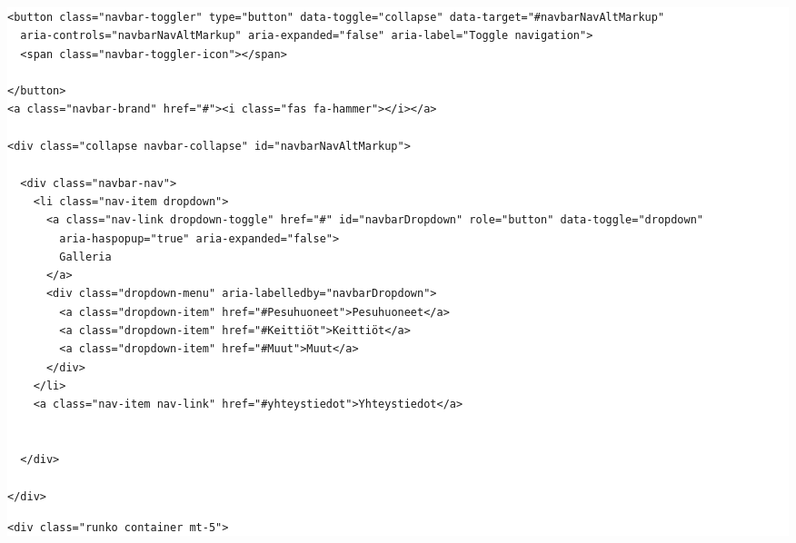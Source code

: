 <!DOCTYPE html>
<html lang="en">

<head>
  <meta charset="UTF-8">
  <meta name="viewport" content="width=device-width, initial-scale=1.0">
  <title>Tetsua Rakennus</title>
  <link href="https://stackpath.bootstrapcdn.com/bootstrap/4.5.0/css/bootstrap.min.css" rel="stylesheet"
    integrity="sha384-9aIt2nRpC12Uk9gS9baDl411NQApFmC26EwAOH8WgZl5MYYxFfc+NcPb1dKGj7Sk" crossorigin="anonymous">
  <link rel="stylesheet" href="style.css">
  <script src="https://kit.fontawesome.com/748de550fc.js" crossorigin="anonymous"></script>
  <link href="https://fonts.googleapis.com/css2?family=B612&display=swap" rel="stylesheet">
</head>

<body>
  

  <nav id="mainNavbar" class="navbar navbar-expand-lg fixed-top navbar-dark bg-dark clearfix">



    <button class="navbar-toggler" type="button" data-toggle="collapse" data-target="#navbarNavAltMarkup"
      aria-controls="navbarNavAltMarkup" aria-expanded="false" aria-label="Toggle navigation">
      <span class="navbar-toggler-icon"></span>

    </button>
    <a class="navbar-brand" href="#"><i class="fas fa-hammer"></i></a>

    <div class="collapse navbar-collapse" id="navbarNavAltMarkup">

      <div class="navbar-nav">
        <li class="nav-item dropdown">
          <a class="nav-link dropdown-toggle" href="#" id="navbarDropdown" role="button" data-toggle="dropdown"
            aria-haspopup="true" aria-expanded="false">
            Galleria
          </a>
          <div class="dropdown-menu" aria-labelledby="navbarDropdown">
            <a class="dropdown-item" href="#Pesuhuoneet">Pesuhuoneet</a>
            <a class="dropdown-item" href="#Keittiöt">Keittiöt</a>
            <a class="dropdown-item" href="#Muut">Muut</a>
          </div>
        </li>
        <a class="nav-item nav-link" href="#yhteystiedot">Yhteystiedot</a>


      </div>

    </div>
  </nav>

  <div id="sisältö">

    <div class="runko container mt-5">
